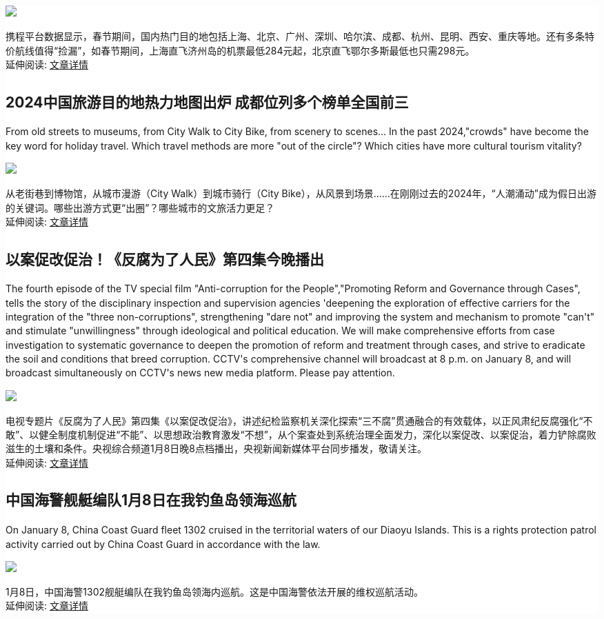 <img src="https://p3.img.cctvpic.com/photoworkspace/2025/01/08/2025010809514260596.jpg" />   

携程平台数据显示，春节期间，国内热门目的地包括上海、北京、广州、深圳、哈尔滨、成都、杭州、昆明、西安、重庆等地。还有多条特价航线值得“捡漏”，如春节期间，上海直飞济州岛的机票最低284元起，北京直飞鄂尔多斯最低也只需298元。   
延伸阅读: [文章详情](https://news.cctv.com/2025/01/08/ARTI2U7kasEM7WBFcjIfQIMU250108.shtml)   

<qrcode title="春节旅游预订进入高峰期 入境游订单同比增长203%" image="https://p3.img.cctvpic.com/photoworkspace/2025/01/08/2025010809514260596.jpg" />   

## 2024中国旅游目的地热力地图出炉 成都位列多个榜单全国前三   
From old streets to museums, from City Walk to City Bike, from scenery to scenes... In the past 2024,"crowds" have become the key word for holiday travel. Which travel methods are more "out of the circle"? Which cities have more cultural tourism vitality?   

<img src="https://p1.img.cctvpic.com/photoworkspace/2025/01/08/2025010809472330225.jpg" />   

从老街巷到博物馆，从城市漫游（City Walk）到城市骑行（City Bike），从风景到场景……在刚刚过去的2024年，“人潮涌动”成为假日出游的关键词。哪些出游方式更“出圈”？哪些城市的文旅活力更足？   
延伸阅读: [文章详情](https://news.cctv.com/2025/01/08/ARTIxjXKAqB6Wt2oSqdivlR6250108.shtml)   

<qrcode title="2024中国旅游目的地热力地图出炉 成都位列多个榜单全国前三" image="https://p1.img.cctvpic.com/photoworkspace/2025/01/08/2025010809472330225.jpg" />   

## 以案促改促治！《反腐为了人民》第四集今晚播出   
The fourth episode of the TV special film "Anti-corruption for the People","Promoting Reform and Governance through Cases", tells the story of the disciplinary inspection and supervision agencies 'deepening the exploration of effective carriers for the integration of the "three non-corruptions", strengthening "dare not" and improving the system and mechanism to promote "can't" and stimulate "unwillingness" through ideological and political education. We will make comprehensive efforts from case investigation to systematic governance to deepen the promotion of reform and treatment through cases, and strive to eradicate the soil and conditions that breed corruption. CCTV's comprehensive channel will broadcast at 8 p.m. on January 8, and will broadcast simultaneously on CCTV's news new media platform. Please pay attention.   

<img src="https://p4.img.cctvpic.com/photoworkspace/2025/01/08/2025010809332825498.jpg" />   

电视专题片《反腐为了人民》第四集《以案促改促治》，讲述纪检监察机关深化探索“三不腐”贯通融合的有效载体，以正风肃纪反腐强化“不敢”、以健全制度机制促进“不能”、以思想政治教育激发“不想”，从个案查处到系统治理全面发力，深化以案促改、以案促治，着力铲除腐败滋生的土壤和条件。央视综合频道1月8日晚8点档播出，央视新闻新媒体平台同步播发，敬请关注。   
延伸阅读: [文章详情](https://news.cctv.com/2025/01/08/ARTI0LpC2LSPukJ91MAWOU7c250108.shtml)   

<qrcode title="以案促改促治！《反腐为了人民》第四集今晚播出" image="https://p4.img.cctvpic.com/photoworkspace/2025/01/08/2025010809332825498.jpg" />   

## 中国海警舰艇编队1月8日在我钓鱼岛领海巡航   
On January 8, China Coast Guard fleet 1302 cruised in the territorial waters of our Diaoyu Islands. This is a rights protection patrol activity carried out by China Coast Guard in accordance with the law.   

<img src="https://p3.img.cctvpic.com/photoworkspace/2025/01/08/2025010809354392294.jpg" />   

1月8日，中国海警1302舰艇编队在我钓鱼岛领海内巡航。这是中国海警依法开展的维权巡航活动。   
延伸阅读: [文章详情](https://news.cctv.com/2025/01/08/ARTIkHhlR2JVg3WztWramMfg250108.shtml)   
